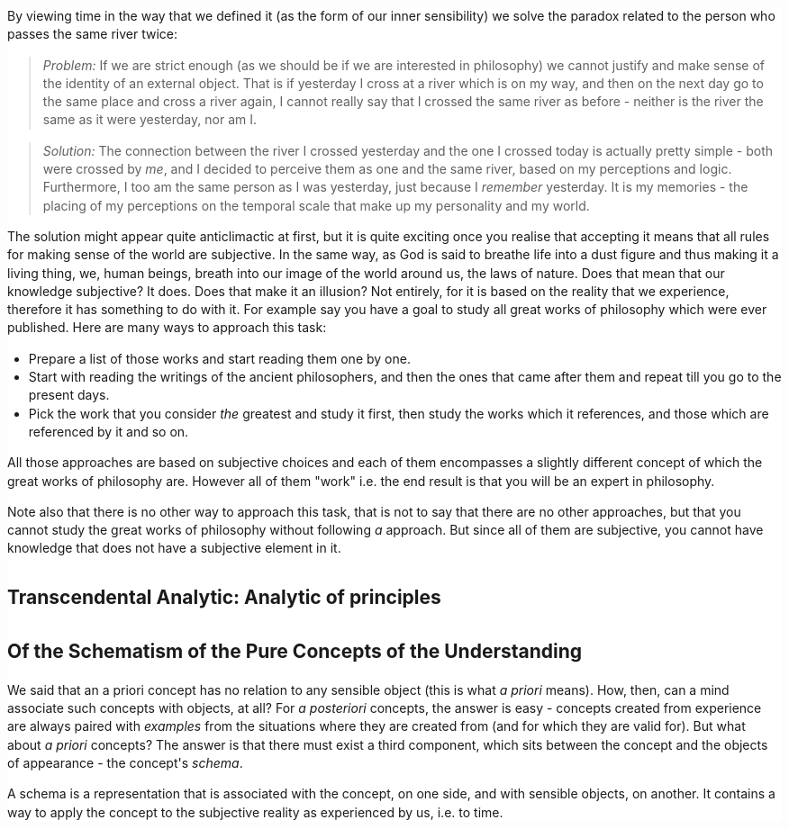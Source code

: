 By viewing time in the way that we defined it (as the form of our inner sensibility) we solve the paradox related to the person who passes the same river twice: 

>*Problem:* If we are strict enough (as we should be if we are interested in philosophy) we cannot justify and make sense of the identity of an external object. That is if yesterday I cross at a river which is on my way, and then on the next day go to the same place and cross a river again, I cannot really say that I crossed the same river as before - neither is the river the same as it were yesterday, nor am I.

>*Solution:* The connection between the river I crossed yesterday and the one I crossed today is actually pretty simple - both were crossed by *me*, and I decided to perceive them as one and the same river, based on my perceptions and logic. Furthermore, I too am the same person as I was yesterday, just because I *remember* yesterday. It is my memories - the placing of my perceptions on the temporal scale that make up my personality and my world.

The solution might appear quite anticlimactic at first, but it is quite exciting once you realise that accepting it means that all rules for making sense of the world are subjective. In the same way, as God is said to breathe life into a dust figure and thus making it a living thing, we, human beings, breath into our image of the world around us, the laws of nature. Does that mean that our knowledge subjective? It does. Does that make it an illusion? Not entirely, for it is based on the reality that we experience, therefore it has something to do with it. For example say you have a goal to study all great works of philosophy which were ever published. Here are many ways to approach this task:
- Prepare a list of those works and start reading them one by one.
- Start with reading the writings of the ancient philosophers, and then the ones that came after them and repeat till you go to the present days.
- Pick the work that you consider *the* greatest and study it first, then study the works which it references, and those which are referenced by it and so on.

All those approaches are based on subjective choices and each of them encompasses a slightly different concept of which the great works of philosophy are. However all of them "work" i.e. the end result is that you will be an expert in philosophy. 

Note also that there is no other way to approach this task, that is not to say that there are no other approaches, but that you cannot study the great works of philosophy without following *a* approach. But since all of them are subjective, you cannot have knowledge that does not have a subjective element in it.

Transcendental Analytic: Analytic of principles
---

Of the Schematism of the Pure Concepts of the Understanding 
---

We said that an a priori concept has no relation to any sensible object (this is what *a priori* means). How, then, can a mind associate such concepts with objects, at all? For *a posteriori* concepts, the answer is easy - concepts created from experience are always paired with *examples* from the situations where they are created from (and for which they are valid for). But what about *a priori* concepts? The answer is that there must exist a third component, which sits between the concept and the objects of appearance - the concept's *schema*.

A schema is a representation that is associated with the concept, on one side, and with sensible objects, on another. It contains a way to apply the concept to the subjective reality as experienced by us, i.e. to time.
